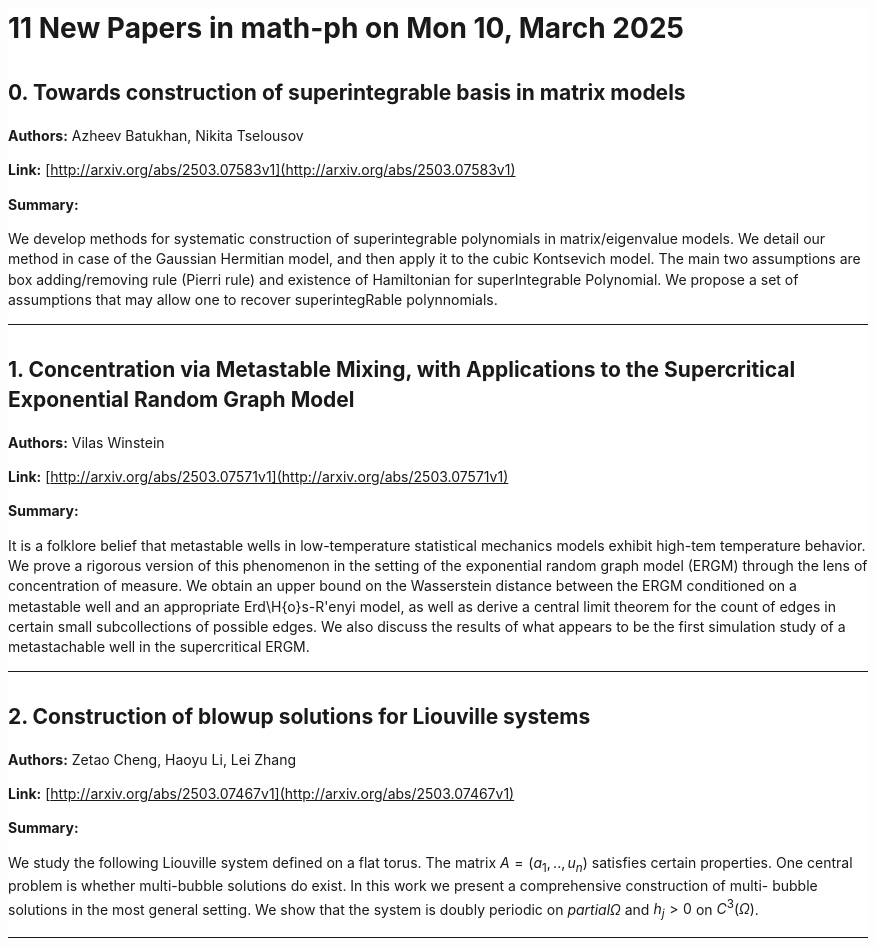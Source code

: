 # 11 New Papers in math-ph on Mon 10, March 2025

## 0. Towards construction of superintegrable basis in matrix models

**Authors:** Azheev Batukhan, Nikita Tselousov

**Link:** [http://arxiv.org/abs/2503.07583v1](http://arxiv.org/abs/2503.07583v1)

**Summary:**

We develop methods for systematic construction of superintegrable polynomials in matrix/eigenvalue models. We detail our method in case of the Gaussian Hermitian model, and then apply it to the cubic Kontsevich model. The main two assumptions are box adding/removing rule (Pierri rule) and existence of Hamiltonian for superIntegrable Polynomial. We propose a set of assumptions that may allow one to recover superintegRable polynnomials.

---

## 1. Concentration via Metastable Mixing, with Applications to the   Supercritical Exponential Random Graph Model

**Authors:** Vilas Winstein

**Link:** [http://arxiv.org/abs/2503.07571v1](http://arxiv.org/abs/2503.07571v1)

**Summary:**

It is a folklore belief that metastable wells in low-temperature statistical mechanics models exhibit high-tem temperature behavior. We prove a rigorous version of this phenomenon in the setting of the exponential random graph model (ERGM) through the lens of concentration of measure. We obtain an upper bound on the Wasserstein distance between the ERGM conditioned on a metastable well and an appropriate Erd\H{o}s-R\'enyi model, as well as derive a central limit theorem for the count of edges in certain small subcollections of possible edges. We also discuss the results of what appears to be the first simulation study of a metastachable well in the supercritical ERGM.

---

## 2. Construction of blowup solutions for Liouville systems

**Authors:** Zetao Cheng, Haoyu Li, Lei Zhang

**Link:** [http://arxiv.org/abs/2503.07467v1](http://arxiv.org/abs/2503.07467v1)

**Summary:**

We study the following Liouville system defined on a flat torus. The matrix $A=(a_1,..,u_n)$ satisfies certain properties. One central problem is whether multi-bubble solutions do exist. In this work we present a comprehensive construction of multi- bubble solutions in the most general setting. We show that the system is doubly periodic on $partial\Omega$ and $h_j>0$ on $C^3(\Omega)$.

---
